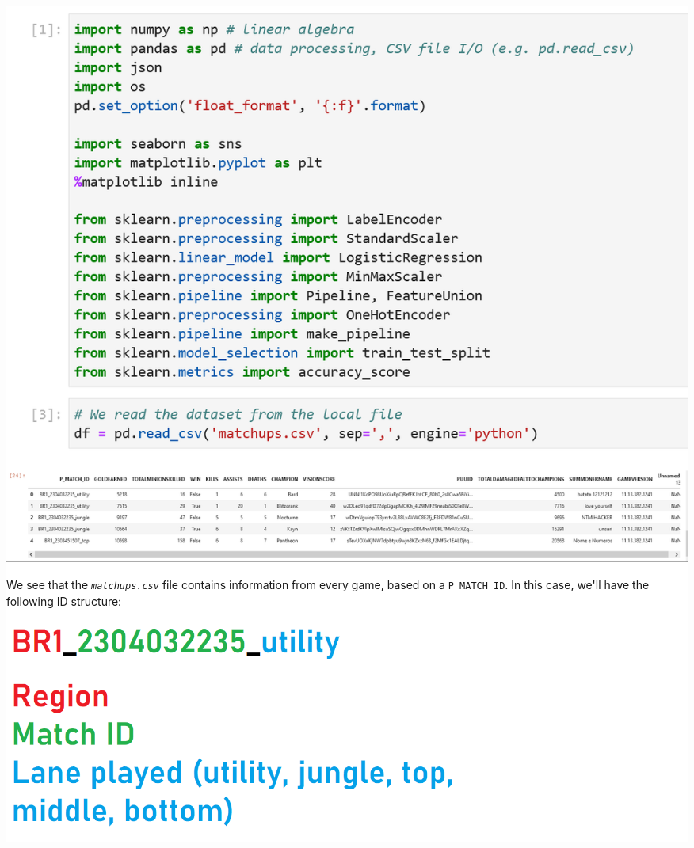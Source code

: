![reading dataset](images/read_dataset.png)

![Matchups Head 1](./images/matchups_head_1.png)


We see that the _`matchups.csv`_ file contains information from every game, based on a `P_MATCH_ID`. In this case, we'll have the following ID structure:

![matchups file](./images/match_id_structure.png)
